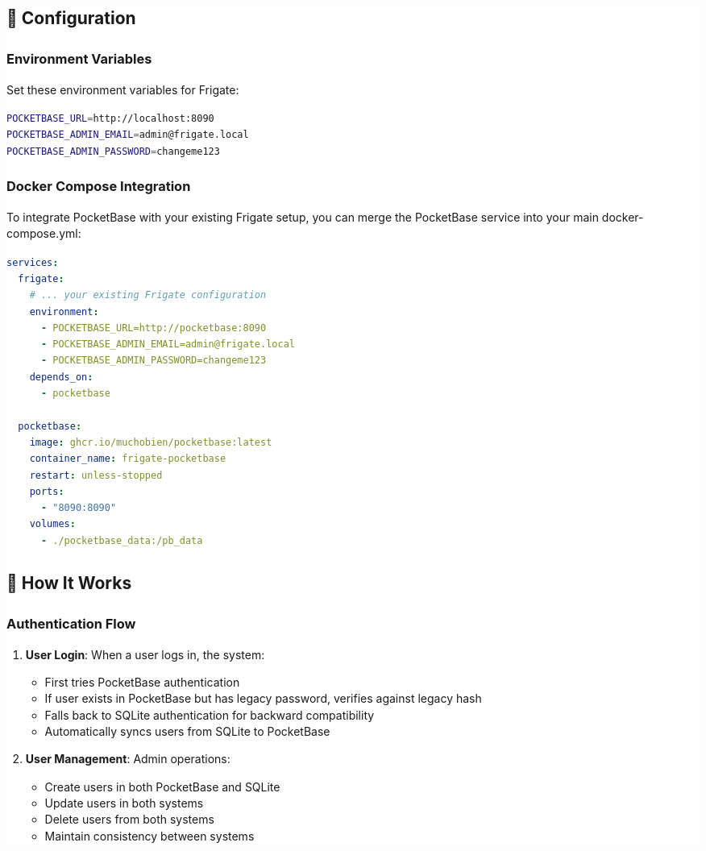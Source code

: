 ## 🔧 Configuration

### Environment Variables

Set these environment variables for Frigate:

```bash
POCKETBASE_URL=http://localhost:8090
POCKETBASE_ADMIN_EMAIL=admin@frigate.local
POCKETBASE_ADMIN_PASSWORD=changeme123
```

### Docker Compose Integration

To integrate PocketBase with your existing Frigate setup, you can merge the PocketBase service into your main docker-compose.yml:

```yaml
services:
  frigate:
    # ... your existing Frigate configuration
    environment:
      - POCKETBASE_URL=http://pocketbase:8090
      - POCKETBASE_ADMIN_EMAIL=admin@frigate.local
      - POCKETBASE_ADMIN_PASSWORD=changeme123
    depends_on:
      - pocketbase

  pocketbase:
    image: ghcr.io/muchobien/pocketbase:latest
    container_name: frigate-pocketbase
    restart: unless-stopped
    ports:
      - "8090:8090"
    volumes:
      - ./pocketbase_data:/pb_data
```

## 🔄 How It Works

### Authentication Flow

1. **User Login**: When a user logs in, the system:

   - First tries PocketBase authentication
   - If user exists in PocketBase but has legacy password, verifies against legacy hash
   - Falls back to SQLite authentication for backward compatibility
   - Automatically syncs users from SQLite to PocketBase

2. **User Management**: Admin operations:
   - Create users in both PocketBase and SQLite
   - Update users in both systems
   - Delete users from both systems
   - Maintain consistency between systems
